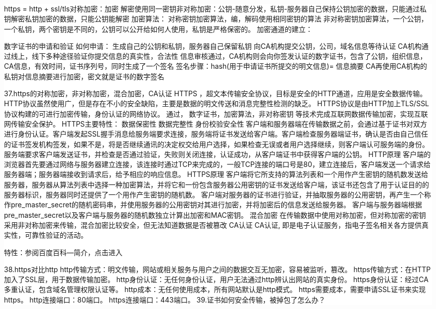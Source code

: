 https = http + ssl/tls对称加密：加密 解密使用同一密钥非对称加密：公钥-随意分发，私钥-服务器自己保持公钥加密的数据，只能通过私钥解密私钥加密的数据，只能公钥能解密
加密算法：
对称密钥加密算法，编，解码使用相同密钥的算法
非对称密钥加密算法，一个公钥，一个私钥，两个密钥是不同的，公钥可以公开给如何人使用，私钥是严格保密的。
加密通道的建立：



数字证书的申请和验证
如何申请：
生成自己的公钥和私钥，服务器自己保留私钥
向CA机构提交公钥，公司，域名信息等待认证
CA机构通过线上，线下多种途径验证你提交信息的真实性，合法性
信息审核通过，CA机构则会向你签发认证的数字证书，包含了公钥，组织信息，CA信息，有效时间，证书序列号，同时生成了一个签名
签名步骤：hash(用于申请证书所提交的明文信息)= 信息摘要
CA再使用CA机构的私钥对信息摘要进行加密，密文就是证书的数字签名



37.https的对称加密，非对称加密，混合加密，CA认证
HTTPS ，超文本传输安全协议，目标是安全的HTTP通道，应用是安全数据传输。HTTP协议虽然使用广，但是存在不小的安全缺陷，主要是数据的明文传送和消息完整性检测的缺乏。
HTTPS协议是由HTTP加上TLS/SSL协议构建的可进行加密传输，身份认证的网络协议。
通过， 数字证书，加密算法，非对称密钥 等技术完成互联网数据传输加密，实现互联网传输安全保护。
HTTPS主要特性：
数据保密性
数据完整性
身份校验安全性
客户端和服务器端在传输数据之前，会通过基于证书对双方进行身份认证。客户端发起SSL握手消息给服务端要求连接，服务端将证书发送给客户端。客户端检查服务器端证书，确认是否由自己信任的证书签发机构签发，如果不是，将是否继续通讯的决定权交给用户选择，如果检查无误或者用户选择继续，则客户端认可服务端的身份。
服务端要求客户端发送证书，并检查是否通过验证，失败则关闭连接，认证成功，从客户端证书中获得客户端的公钥。
HTTP原理
客户端的浏览器首先要通过网络与服务器建立连接，该连接时通过TCP来完成的，一般TCP连接的端口号是80，建立连接后，客户端发送一个请求给服务器端；服务器端接收到请求后，给予相应的响应信息。
HTTPS原理
客户端将它所支持的算法列表和一个用作产生密钥的随机数发送给服务器，服务器从算法列表中选择一种加密算法，并将它和一份包含服务器公用密钥的证书发送给客户端，该证书还包含了用于认证目的的服务器标识，服务器同时还提供了一个用作产生密钥的随机数。
客户端对服务器的证书进行验证，并抽取服务器的公用密钥，再产生一个称作pre_master_secret的随机密码串，并使用服务器的公用密钥对其进行加密，并将加密后的信息发送给服务器。
客户端与服务器端根据pre_master_secret以及客户端与服务器的随机数独立计算出加密和MAC密钥。
混合加密
在传输数据中使用对称加密，但对称加密的密钥采用非对称加密来传输，混合加密比较安全，但无法知道数据是否被篡改
CA认证
CA认证, 即是电子认证服务，指电子签名相关各方提供真实性，可靠性验证的活动。



特性：参阅百度百科—简介，点击进入



38.https对比http
http传输方式：明文传输，网站或相关服务与用户之间的数据交互无加密，容易被监听，篡改。
https传输方式：在HTTP加入了SSL层，用于数据传输加密。
http身份认证：无任何身份认证，用户无法通过http辨认出网站的真实身份。
https身份认证：经过CA多重认证，包含域名管理权限认证等。
http成本：无任何使用成本，所有网站默认是http模式。
https需要成本，需要申请SSL证书来实现https。
http连接端口：80端口。
https连接端口：443端口。
39.证书如何安全传输，被掉包了怎么办？
